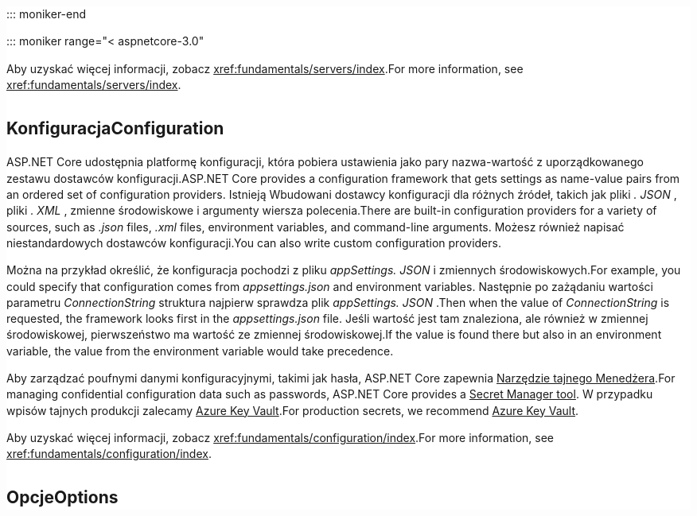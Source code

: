 
::: moniker-end

::: moniker range="< aspnetcore-3.0"

<span data-ttu-id="b68f5-352">Aby uzyskać więcej informacji, zobacz <xref:fundamentals/servers/index>.</span><span class="sxs-lookup"><span data-stu-id="b68f5-352">For more information, see <xref:fundamentals/servers/index>.</span></span>

## <a name="configuration"></a><span data-ttu-id="b68f5-353">Konfiguracja</span><span class="sxs-lookup"><span data-stu-id="b68f5-353">Configuration</span></span>

<span data-ttu-id="b68f5-354">ASP.NET Core udostępnia platformę konfiguracji, która pobiera ustawienia jako pary nazwa-wartość z uporządkowanego zestawu dostawców konfiguracji.</span><span class="sxs-lookup"><span data-stu-id="b68f5-354">ASP.NET Core provides a configuration framework that gets settings as name-value pairs from an ordered set of configuration providers.</span></span> <span data-ttu-id="b68f5-355">Istnieją Wbudowani dostawcy konfiguracji dla różnych źródeł, takich jak pliki *. JSON* , pliki *. XML* , zmienne środowiskowe i argumenty wiersza polecenia.</span><span class="sxs-lookup"><span data-stu-id="b68f5-355">There are built-in configuration providers for a variety of sources, such as *.json* files, *.xml* files, environment variables, and command-line arguments.</span></span> <span data-ttu-id="b68f5-356">Możesz również napisać niestandardowych dostawców konfiguracji.</span><span class="sxs-lookup"><span data-stu-id="b68f5-356">You can also write custom configuration providers.</span></span>

<span data-ttu-id="b68f5-357">Można na przykład określić, że konfiguracja pochodzi z pliku *appSettings. JSON* i zmiennych środowiskowych.</span><span class="sxs-lookup"><span data-stu-id="b68f5-357">For example, you could specify that configuration comes from *appsettings.json* and environment variables.</span></span> <span data-ttu-id="b68f5-358">Następnie po zażądaniu wartości parametru *ConnectionString* struktura najpierw sprawdza plik *appSettings. JSON* .</span><span class="sxs-lookup"><span data-stu-id="b68f5-358">Then when the value of *ConnectionString* is requested, the framework looks first in the *appsettings.json* file.</span></span> <span data-ttu-id="b68f5-359">Jeśli wartość jest tam znaleziona, ale również w zmiennej środowiskowej, pierwszeństwo ma wartość ze zmiennej środowiskowej.</span><span class="sxs-lookup"><span data-stu-id="b68f5-359">If the value is found there but also in an environment variable, the value from the environment variable would take precedence.</span></span>

<span data-ttu-id="b68f5-360">Aby zarządzać poufnymi danymi konfiguracyjnymi, takimi jak hasła, ASP.NET Core zapewnia [Narzędzie tajnego Menedżera](xref:security/app-secrets).</span><span class="sxs-lookup"><span data-stu-id="b68f5-360">For managing confidential configuration data such as passwords, ASP.NET Core provides a [Secret Manager tool](xref:security/app-secrets).</span></span> <span data-ttu-id="b68f5-361">W przypadku wpisów tajnych produkcji zalecamy [Azure Key Vault](xref:security/key-vault-configuration).</span><span class="sxs-lookup"><span data-stu-id="b68f5-361">For production secrets, we recommend [Azure Key Vault](xref:security/key-vault-configuration).</span></span>

<span data-ttu-id="b68f5-362">Aby uzyskać więcej informacji, zobacz <xref:fundamentals/configuration/index>.</span><span class="sxs-lookup"><span data-stu-id="b68f5-362">For more information, see <xref:fundamentals/configuration/index>.</span></span>

## <a name="options"></a><span data-ttu-id="b68f5-363">Opcje</span><span class="sxs-lookup"><span data-stu-id="b68f5-363">Options</span></span>
